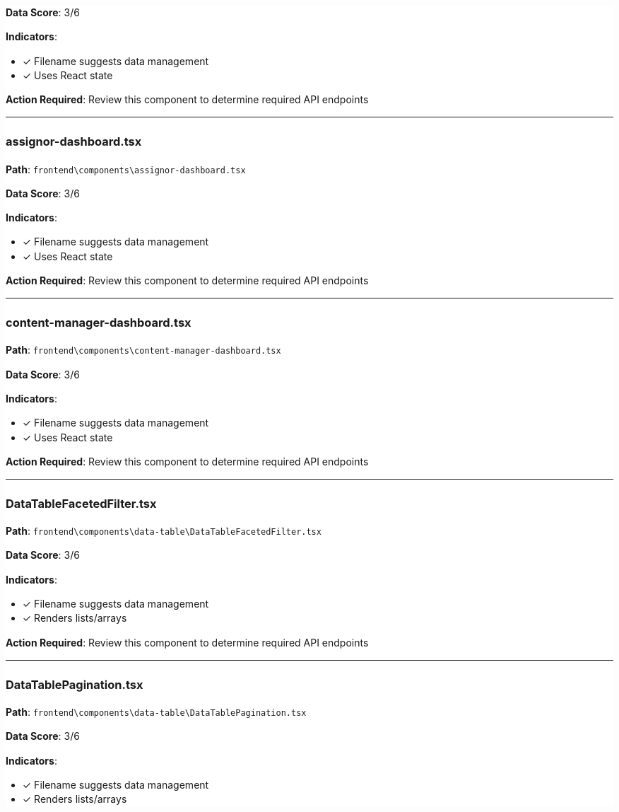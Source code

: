 **Data Score**: 3/6

**Indicators**:
- ✓ Filename suggests data management
- ✓ Uses React state

**Action Required**: Review this component to determine required API endpoints

---

### assignor-dashboard.tsx

**Path**: `frontend\components\assignor-dashboard.tsx`

**Data Score**: 3/6

**Indicators**:
- ✓ Filename suggests data management
- ✓ Uses React state

**Action Required**: Review this component to determine required API endpoints

---

### content-manager-dashboard.tsx

**Path**: `frontend\components\content-manager-dashboard.tsx`

**Data Score**: 3/6

**Indicators**:
- ✓ Filename suggests data management
- ✓ Uses React state

**Action Required**: Review this component to determine required API endpoints

---

### DataTableFacetedFilter.tsx

**Path**: `frontend\components\data-table\DataTableFacetedFilter.tsx`

**Data Score**: 3/6

**Indicators**:
- ✓ Filename suggests data management
- ✓ Renders lists/arrays

**Action Required**: Review this component to determine required API endpoints

---

### DataTablePagination.tsx

**Path**: `frontend\components\data-table\DataTablePagination.tsx`

**Data Score**: 3/6

**Indicators**:
- ✓ Filename suggests data management
- ✓ Renders lists/arrays
